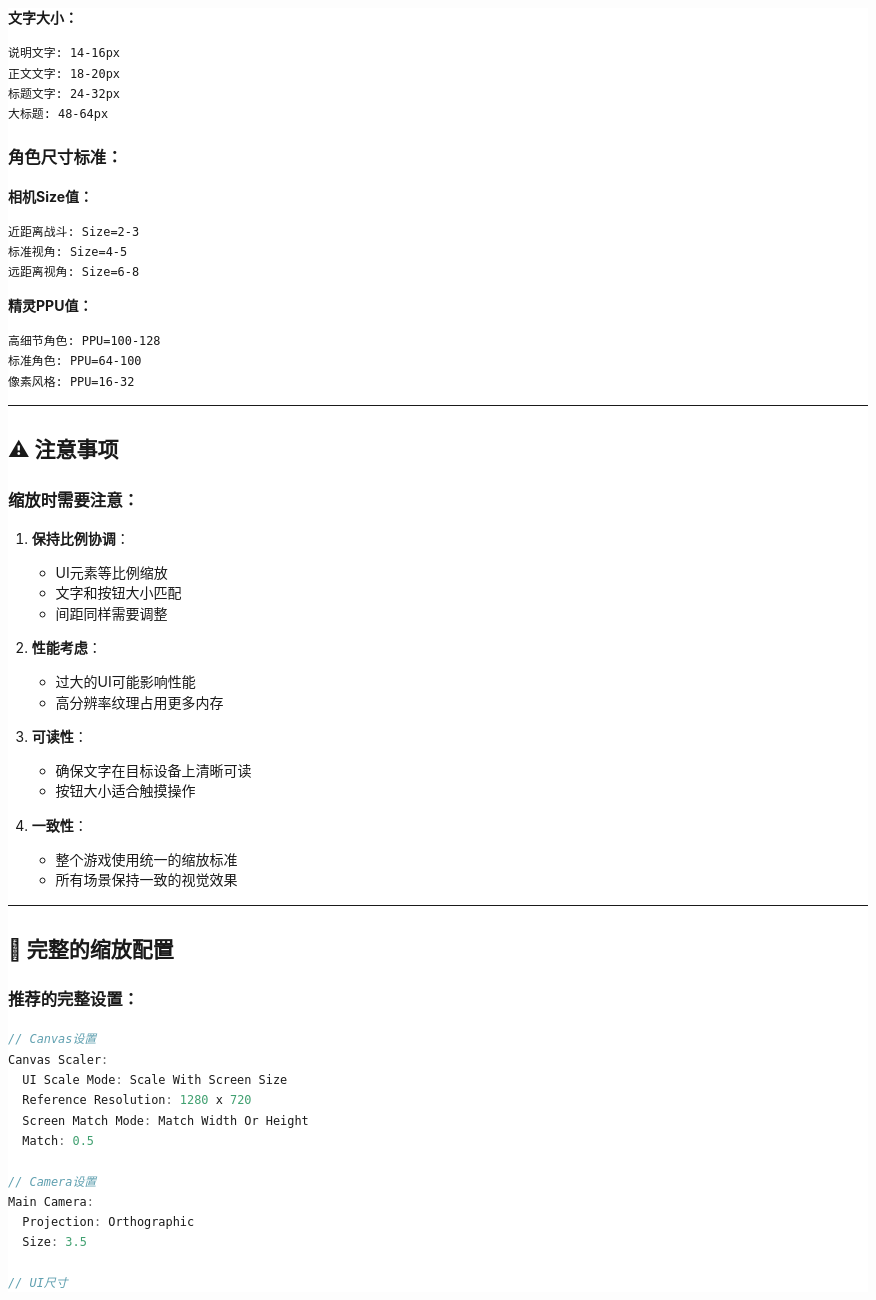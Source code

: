 **文字大小：**
```
说明文字: 14-16px
正文文字: 18-20px
标题文字: 24-32px
大标题: 48-64px
```

### 角色尺寸标准：

**相机Size值：**
```
近距离战斗: Size=2-3
标准视角: Size=4-5  
远距离视角: Size=6-8
```

**精灵PPU值：**
```
高细节角色: PPU=100-128
标准角色: PPU=64-100
像素风格: PPU=16-32
```

---

## ⚠️ 注意事项

### 缩放时需要注意：

1. **保持比例协调**：
   - UI元素等比例缩放
   - 文字和按钮大小匹配
   - 间距同样需要调整

2. **性能考虑**：
   - 过大的UI可能影响性能
   - 高分辨率纹理占用更多内存

3. **可读性**：
   - 确保文字在目标设备上清晰可读
   - 按钮大小适合触摸操作

4. **一致性**：
   - 整个游戏使用统一的缩放标准
   - 所有场景保持一致的视觉效果

---

## 🎯 完整的缩放配置

### 推荐的完整设置：

```csharp
// Canvas设置
Canvas Scaler:
  UI Scale Mode: Scale With Screen Size
  Reference Resolution: 1280 x 720
  Screen Match Mode: Match Width Or Height  
  Match: 0.5

// Camera设置  
Main Camera:
  Projection: Orthographic
  Size: 3.5

// UI尺寸
```